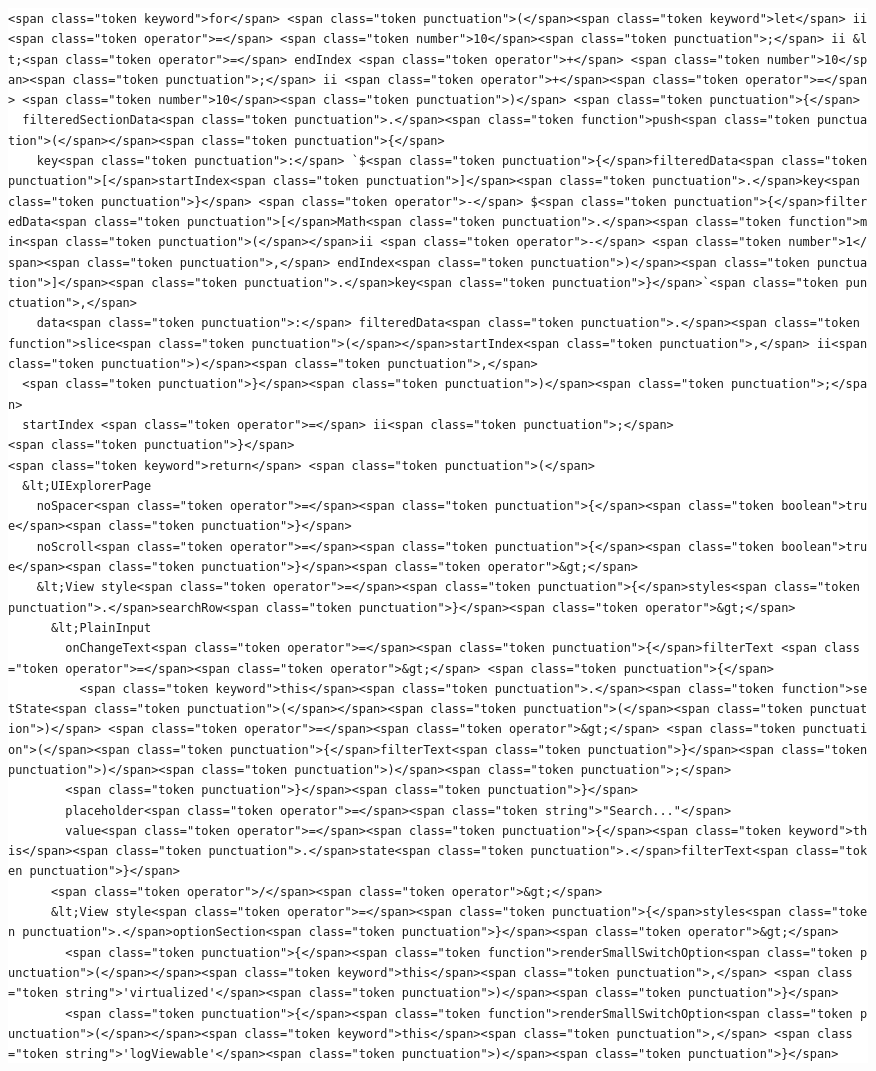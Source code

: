     <span class="token keyword">for</span> <span class="token punctuation">(</span><span class="token keyword">let</span> ii <span class="token operator">=</span> <span class="token number">10</span><span class="token punctuation">;</span> ii &lt;<span class="token operator">=</span> endIndex <span class="token operator">+</span> <span class="token number">10</span><span class="token punctuation">;</span> ii <span class="token operator">+</span><span class="token operator">=</span> <span class="token number">10</span><span class="token punctuation">)</span> <span class="token punctuation">{</span>
      filteredSectionData<span class="token punctuation">.</span><span class="token function">push<span class="token punctuation">(</span></span><span class="token punctuation">{</span>
        key<span class="token punctuation">:</span> `$<span class="token punctuation">{</span>filteredData<span class="token punctuation">[</span>startIndex<span class="token punctuation">]</span><span class="token punctuation">.</span>key<span class="token punctuation">}</span> <span class="token operator">-</span> $<span class="token punctuation">{</span>filteredData<span class="token punctuation">[</span>Math<span class="token punctuation">.</span><span class="token function">min<span class="token punctuation">(</span></span>ii <span class="token operator">-</span> <span class="token number">1</span><span class="token punctuation">,</span> endIndex<span class="token punctuation">)</span><span class="token punctuation">]</span><span class="token punctuation">.</span>key<span class="token punctuation">}</span>`<span class="token punctuation">,</span>
        data<span class="token punctuation">:</span> filteredData<span class="token punctuation">.</span><span class="token function">slice<span class="token punctuation">(</span></span>startIndex<span class="token punctuation">,</span> ii<span class="token punctuation">)</span><span class="token punctuation">,</span>
      <span class="token punctuation">}</span><span class="token punctuation">)</span><span class="token punctuation">;</span>
      startIndex <span class="token operator">=</span> ii<span class="token punctuation">;</span>
    <span class="token punctuation">}</span>
    <span class="token keyword">return</span> <span class="token punctuation">(</span>
      &lt;UIExplorerPage
        noSpacer<span class="token operator">=</span><span class="token punctuation">{</span><span class="token boolean">true</span><span class="token punctuation">}</span>
        noScroll<span class="token operator">=</span><span class="token punctuation">{</span><span class="token boolean">true</span><span class="token punctuation">}</span><span class="token operator">&gt;</span>
        &lt;View style<span class="token operator">=</span><span class="token punctuation">{</span>styles<span class="token punctuation">.</span>searchRow<span class="token punctuation">}</span><span class="token operator">&gt;</span>
          &lt;PlainInput
            onChangeText<span class="token operator">=</span><span class="token punctuation">{</span>filterText <span class="token operator">=</span><span class="token operator">&gt;</span> <span class="token punctuation">{</span>
              <span class="token keyword">this</span><span class="token punctuation">.</span><span class="token function">setState<span class="token punctuation">(</span></span><span class="token punctuation">(</span><span class="token punctuation">)</span> <span class="token operator">=</span><span class="token operator">&gt;</span> <span class="token punctuation">(</span><span class="token punctuation">{</span>filterText<span class="token punctuation">}</span><span class="token punctuation">)</span><span class="token punctuation">)</span><span class="token punctuation">;</span>
            <span class="token punctuation">}</span><span class="token punctuation">}</span>
            placeholder<span class="token operator">=</span><span class="token string">"Search..."</span>
            value<span class="token operator">=</span><span class="token punctuation">{</span><span class="token keyword">this</span><span class="token punctuation">.</span>state<span class="token punctuation">.</span>filterText<span class="token punctuation">}</span>
          <span class="token operator">/</span><span class="token operator">&gt;</span>
          &lt;View style<span class="token operator">=</span><span class="token punctuation">{</span>styles<span class="token punctuation">.</span>optionSection<span class="token punctuation">}</span><span class="token operator">&gt;</span>
            <span class="token punctuation">{</span><span class="token function">renderSmallSwitchOption<span class="token punctuation">(</span></span><span class="token keyword">this</span><span class="token punctuation">,</span> <span class="token string">'virtualized'</span><span class="token punctuation">)</span><span class="token punctuation">}</span>
            <span class="token punctuation">{</span><span class="token function">renderSmallSwitchOption<span class="token punctuation">(</span></span><span class="token keyword">this</span><span class="token punctuation">,</span> <span class="token string">'logViewable'</span><span class="token punctuation">)</span><span class="token punctuation">}</span>